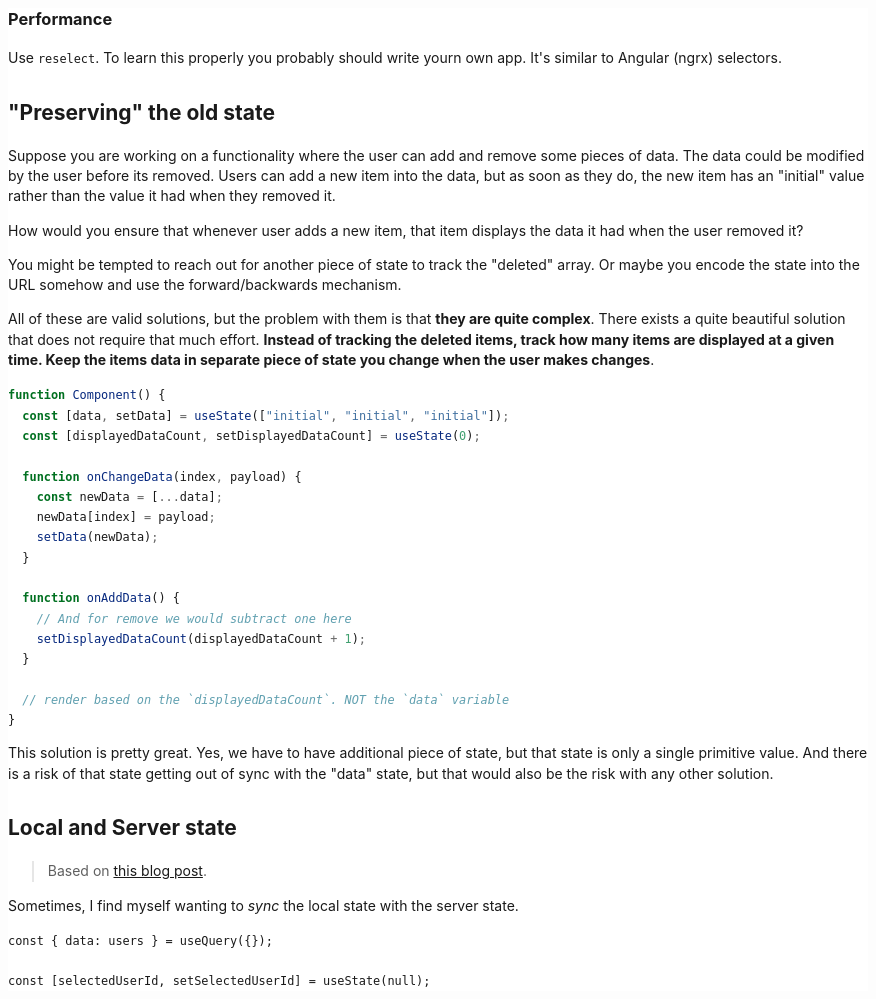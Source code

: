 ### Performance

Use `reselect`. To learn this properly you probably should write yourn own app. It's similar to Angular (ngrx) selectors.

## "Preserving" the old state

Suppose you are working on a functionality where the user can add and remove some pieces of data. The data could be modified by the user before its removed. Users can add a new item into the data, but as soon as they do, the new item has an "initial" value rather than the value it had when they removed it.

How would you ensure that whenever user adds a new item, that item displays the data it had when the user removed it?

You might be tempted to reach out for another piece of state to track the "deleted" array. Or maybe you encode the state into the URL somehow and use the forward/backwards mechanism.

All of these are valid solutions, but the problem with them is that **they are quite complex**. There exists a quite beautiful solution that does not require that much effort. **Instead of tracking the deleted items, track how many items are displayed at a given time. Keep the items data in separate piece of state you change when the user makes changes**.

```jsx
function Component() {
  const [data, setData] = useState(["initial", "initial", "initial"]);
  const [displayedDataCount, setDisplayedDataCount] = useState(0);

  function onChangeData(index, payload) {
    const newData = [...data];
    newData[index] = payload;
    setData(newData);
  }

  function onAddData() {
    // And for remove we would subtract one here
    setDisplayedDataCount(displayedDataCount + 1);
  }

  // render based on the `displayedDataCount`. NOT the `data` variable
}
```

This solution is pretty great. Yes, we have to have additional piece of state, but that state is only a single primitive value. And there is a risk of that state getting out of sync with the "data" state, but that would also be the risk with any other solution.

## Local and Server state

> Based on [this blog post](https://tkdodo.eu/blog/deriving-client-state-from-server-state).

Sometimes, I find myself wanting to _sync_ the local state with the server state.

```tsx
const { data: users } = useQuery({});

const [selectedUserId, setSelectedUserId] = useState(null);
```

